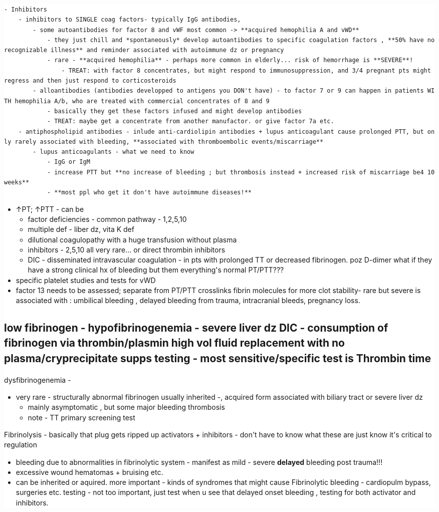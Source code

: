 	- Inhibitors 
		- inhibitors to SINGLE coag factors- typically IgG antibodies, 
			- some autoantibodies for factor 8 and vWF most common -> **acquired hemophilia A and vWD**
				- they just chill and *spontaneously* develop autoantibodies to specific coagulation factors , **50% have no recognizable illness** and reminder associated with autoimmune dz or pregnancy
				- rare - **acquired hemophilia** - perhaps more common in elderly... risk of hemorrhage is **SEVERE**!
					- TREAT: with factor 8 concentrates, but might respond to immunosuppression, and 3/4 pregnant pts might regress and then just respond to corticosteroids
			- alloantibodies (antibodies developped to antigens you DON't have) - to factor 7 or 9 can happen in patients WITH hemophilia A/b, who are treated with commercial concentrates of 8 and 9
				- basically they get these factors infused and might develop antibodies
				- TREAT: maybe get a concentrate from another manufactor. or give factor 7a etc. 
		- antiphospholipid antibodies - inlude anti-cardiolipin antibodies + lupus anticoagulant cause prolonged PTT, but only rarely associated with bleeding, **associated with thromboembolic events/miscarriage**
			- lupus anticoagulants - what we need to know
				- IgG or IgM
				- increase PTT but **no increase of bleeding ; but thrombosis instead + increased risk of miscarriage be4 10 weeks**
				- **most ppl who get it don't have autoimmune diseases!**

- ↑PT; ↑PTT - can be
	- factor deficiencies - common pathway - 1,2,5,10
	- multiple def - liber dz, vita K def
	- dilutional coagulopathy with a huge transfusion without plasma 
	- inhibitors - 2,5,10 all very rare... or direct thrombin inhibitors 
	- DIC - disseminated intravascular coagulation - in pts with prolonged TT or decreased fibrinogen. poz D-dimer 
what if they have a strong clinical hx of bleeding but them everything's normal PT/PTT???
- specific platelet studies and tests for vWD
- factor 13 needs to be assessed; separate from PT/PTT crosslinks fibrin molecules for more clot stability- rare but severe is associated with : umbilical bleeding , delayed bleeding from trauma, intracranial bleeds, pregnancy loss. 

low fibrinogen - hypofibrinogenemia - severe liver dz
DIC - consumption of fibrinogen via thrombin/plasmin
high vol fluid replacement with no plasma/cryprecipitate supps
testing - most sensitive/specific test is Thrombin time 
- 

dysfibrinogenemia - 
- very rare - structurally abnormal fibrinogen usually inherited -,  acquired form associated with biliary tract or severe liver dz
	- mainly asymptomatic , but some major bleeding thrombosis 
	- note - TT primary screening test

Fibrinolysis - basically that plug gets ripped up 
activators + inhibitors - don't have to know what these are just know it's critical to regulation 
- bleeding due to abnormalities in fibrinolytic system - manifest as mild - severe **delayed** bleeding post trauma!!!
- excessive wound hematomas + bruising etc. 
- can be inherited or aquired. 
more important - kinds of syndromes that might cause Fibrinolytic bleeding - cardiopulm bypass, surgeries etc. 
testing - not too important, just test when u see that delayed onset bleeding , testing for both activator and inhibitors. 
